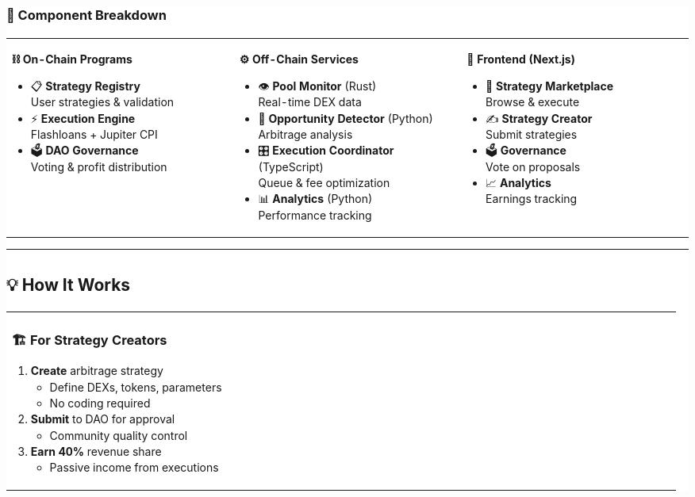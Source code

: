 </div>

### 🔗 Component Breakdown

<table>
<tr>
<td width="33%">

**⛓️ On-Chain Programs**
- 📋 **Strategy Registry**<br/>User strategies & validation
- ⚡ **Execution Engine**<br/>Flashloans + Jupiter CPI
- 🗳️ **DAO Governance**<br/>Voting & profit distribution

</td>
<td width="33%">

**⚙️ Off-Chain Services**
- 👁️ **Pool Monitor** (Rust)<br/>Real-time DEX data
- 🎯 **Opportunity Detector** (Python)<br/>Arbitrage analysis
- 🎛️ **Execution Coordinator** (TypeScript)<br/>Queue & fee optimization
- 📊 **Analytics** (Python)<br/>Performance tracking

</td>
<td width="33%">

**🎨 Frontend (Next.js)**
- 🏪 **Strategy Marketplace**<br/>Browse & execute
- ✍️ **Strategy Creator**<br/>Submit strategies
- 🗳️ **Governance**<br/>Vote on proposals
- 📈 **Analytics**<br/>Earnings tracking

</td>
</tr>
</table>

---

## 💡 How It Works

<table>
<tr>
<td width="33%">

### 🏗️ **For Strategy Creators**

1. **Create** arbitrage strategy
   - Define DEXs, tokens, parameters
   - No coding required
2. **Submit** to DAO for approval
   - Community quality control
3. **Earn 40%** revenue share
   - Passive income from executions

<div align="center">

